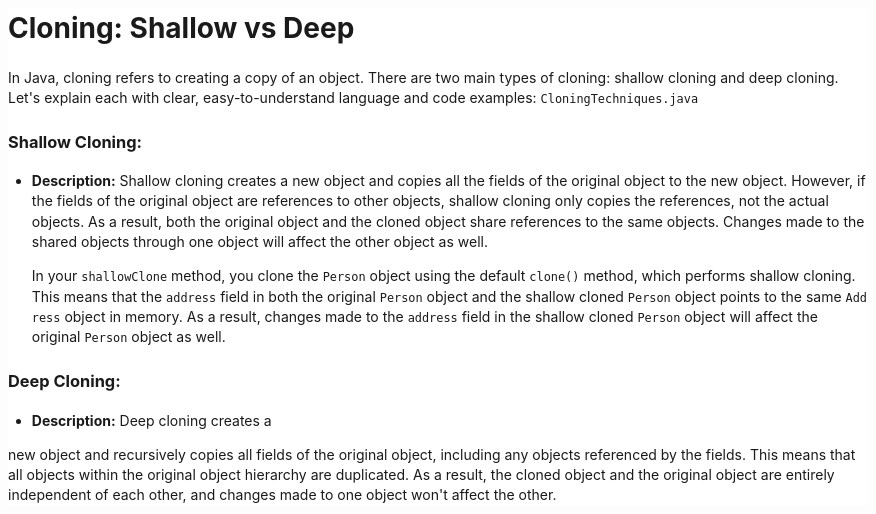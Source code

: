 
# Cloning: Shallow vs Deep

In Java, cloning refers to creating a copy of an object. There are two main types of cloning: shallow cloning and deep cloning. Let's explain each with clear, easy-to-understand language and code examples: `CloningTechniques.java`

### Shallow Cloning:

- **Description:** Shallow cloning creates a new object and copies all the fields of the original object to the new object. However, if the fields of the original object are references to other objects, shallow cloning only copies the references, not the actual objects. As a result, both the original object and the cloned object share references to the same objects. Changes made to the shared objects through one object will affect the other object as well.

  In your `shallowClone` method, you clone the `Person` object using the default `clone()` method, which performs shallow cloning. This means that the `address` field in both the original `Person` object and the shallow cloned `Person` object points to the same `Address` object in memory. As a result, changes made to the `address` field in the shallow cloned `Person` object will affect the original `Person` object as well.

### Deep Cloning:

- **Description:** Deep cloning creates a

 new object and recursively copies all fields of the original object, including any objects referenced by the fields. This means that all objects within the original object hierarchy are duplicated. As a result, the cloned object and the original object are entirely independent of each other, and changes made to one object won't affect the other.
```
